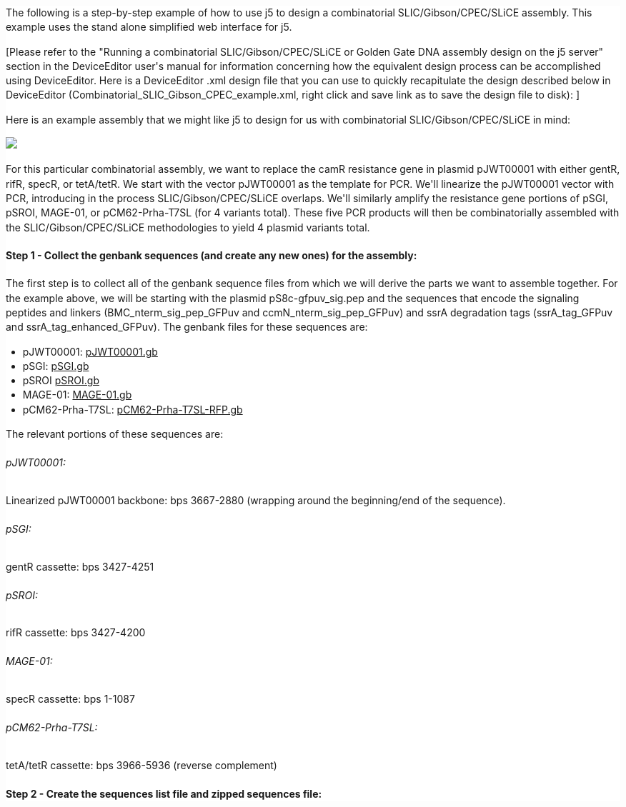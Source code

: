 The following is a step-by-step example of how to use j5 to design a combinatorial SLIC/Gibson/CPEC/SLiCE assembly. This example uses the stand alone simplified web interface for j5.

[Please refer to the "Running a combinatorial SLIC/Gibson/CPEC/SLiCE or Golden Gate DNA assembly design on the j5 server" section in the DeviceEditor user's manual for information concerning how the equivalent design process can be accomplished using DeviceEditor. Here is a DeviceEditor .xml design file that you can use to quickly recapitulate the design described below in DeviceEditor (Combinatorial_SLIC_Gibson_CPEC_example.xml, right click and save link as to save the design file to disk): ]

Here is an example assembly that we might like j5 to design for us with combinatorial SLIC/Gibson/CPEC/SLiCE in mind:

![](https://dl.dropbox.com/s/72fcvwwjz6sluqd/pastedImage64.png)

For this particular combinatorial assembly, we want to replace the camR resistance gene in plasmid pJWT00001 with either gentR, rifR, specR, or tetA/tetR. We start with the vector pJWT00001 as the template for PCR. We'll linearize the pJWT00001 vector with PCR, introducing in the process SLIC/Gibson/CPEC/SLiCE overlaps. We'll similarly amplify the resistance gene portions of pSGI, pSROI, MAGE-01, or pCM62-Prha-T7SL (for 4 variants total). These five PCR products will then be combinatorially assembled with the SLIC/Gibson/CPEC/SLiCE methodologies to yield 4 plasmid variants total. 

#### Step 1 - Collect the genbank sequences (and create any new ones) for the assembly:

The first step is to collect all of the genbank sequence files from which we will derive the parts we want to assemble together. For the example above, we will be starting with the plasmid pS8c-gfpuv_sig.pep and the sequences that encode the signaling peptides and linkers (BMC_nterm_sig_pep_GFPuv and ccmN_nterm_sig_pep_GFPuv) and ssrA degradation tags (ssrA_tag_GFPuv and ssrA_tag_enhanced_GFPuv). The genbank files for these sequences are:

  - pJWT00001: [pJWT00001.gb](http://j5.jbei.org/j5manual/attachments/pJWT00001.gb)
  - pSGI: [pSGI.gb](http://j5.jbei.org/j5manual/attachments/pSGI.gb)
  - pSROI [pSROI.gb](http://j5.jbei.org/j5manual/attachments/pSROI.gb)
  - MAGE-01: [MAGE-01.gb](http://j5.jbei.org/j5manual/attachments/MAGE-010.gb)
  - pCM62-Prha-T7SL: [pCM62-Prha-T7SL-RFP.gb](http://j5.jbei.org/j5manual/attachments/pCM62-Prha-T7SL-RFP.gb)

The relevant portions of these sequences are:

###### pJWT00001:
Linearized pJWT00001 backbone: bps 3667-2880 (wrapping around the beginning/end of the sequence).

###### pSGI:
gentR cassette: bps 3427-4251

###### pSROI:
rifR cassette: bps 3427-4200

###### MAGE-01:
specR cassette: bps 1-1087

###### pCM62-Prha-T7SL:
tetA/tetR cassette: bps 3966-5936 (reverse complement)

#### Step 2 - Create the sequences list file and zipped sequences file:
